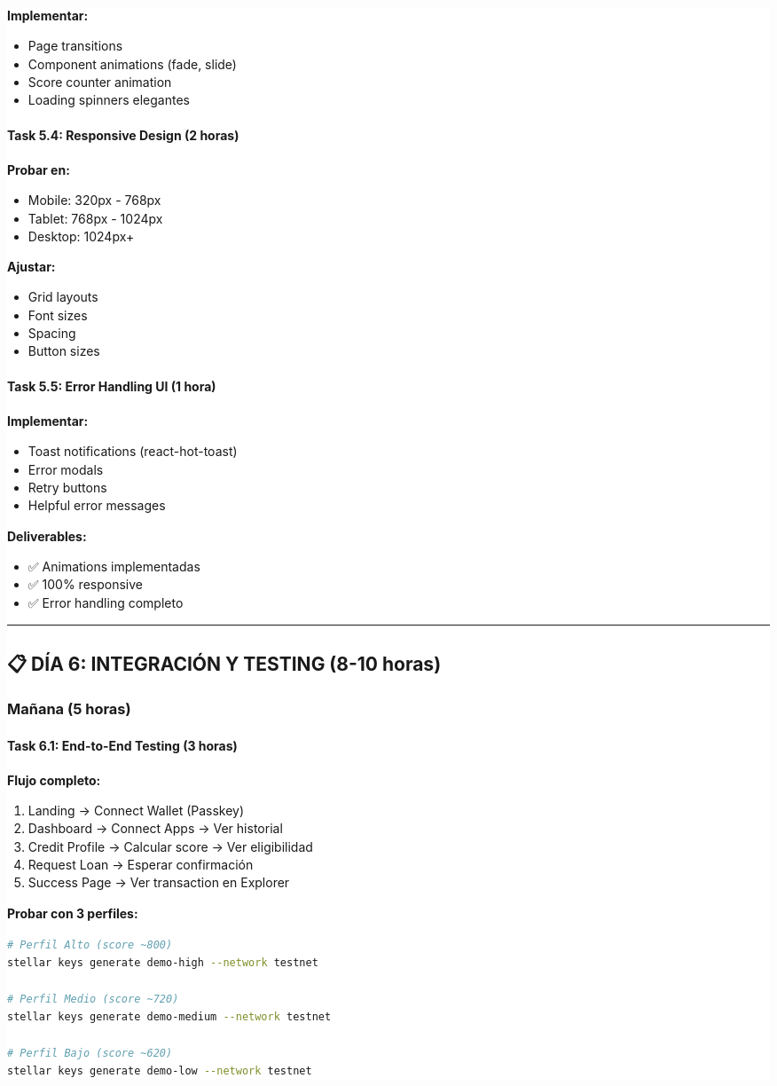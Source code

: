 **Implementar:**
- Page transitions
- Component animations (fade, slide)
- Score counter animation
- Loading spinners elegantes

#### Task 5.4: Responsive Design (2 horas)

**Probar en:**
- Mobile: 320px - 768px
- Tablet: 768px - 1024px
- Desktop: 1024px+

**Ajustar:**
- Grid layouts
- Font sizes
- Spacing
- Button sizes

#### Task 5.5: Error Handling UI (1 hora)

**Implementar:**
- Toast notifications (react-hot-toast)
- Error modals
- Retry buttons
- Helpful error messages

**Deliverables:**
- ✅ Animations implementadas
- ✅ 100% responsive
- ✅ Error handling completo

---

## 📋 DÍA 6: INTEGRACIÓN Y TESTING (8-10 horas)

### Mañana (5 horas)

#### Task 6.1: End-to-End Testing (3 horas)

**Flujo completo:**
1. Landing → Connect Wallet (Passkey)
2. Dashboard → Connect Apps → Ver historial
3. Credit Profile → Calcular score → Ver eligibilidad
4. Request Loan → Esperar confirmación
5. Success Page → Ver transaction en Explorer

**Probar con 3 perfiles:**
```bash
# Perfil Alto (score ~800)
stellar keys generate demo-high --network testnet

# Perfil Medio (score ~720)
stellar keys generate demo-medium --network testnet

# Perfil Bajo (score ~620)
stellar keys generate demo-low --network testnet
```
